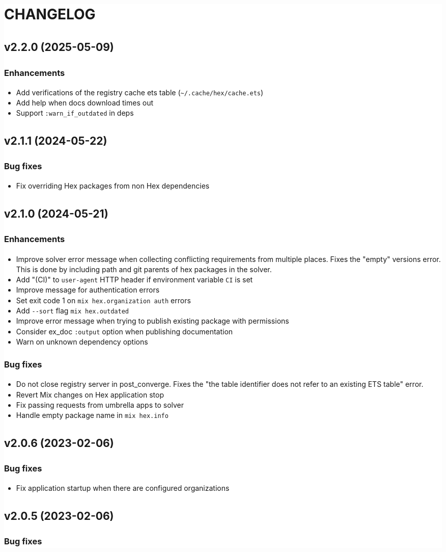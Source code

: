 # CHANGELOG

## v2.2.0 (2025-05-09)

### Enhancements

* Add verifications of the registry cache ets table (`~/.cache/hex/cache.ets`)
* Add help when docs download times out
* Support `:warn_if_outdated` in deps

## v2.1.1 (2024-05-22)

### Bug fixes

* Fix overriding Hex packages from non Hex dependencies

## v2.1.0 (2024-05-21)

### Enhancements

* Improve solver error message when collecting conflicting requirements from multiple places. Fixes the "empty" versions error. This is done by including path and git parents of hex packages in the solver.
* Add "(CI)" to `user-agent` HTTP header if environment variable `CI` is set
* Improve message for authentication errors
* Set exit code 1 on `mix hex.organization auth` errors
* Add `--sort` flag `mix hex.outdated`
* Improve error message when trying to publish existing package with permissions
* Consider ex_doc `:output` option when publishing documentation
* Warn on unknown dependency options

### Bug fixes

* Do not close registry server in post_converge. Fixes the "the table identifier does not refer to an existing ETS table" error.
* Revert Mix changes on Hex application stop
* Fix passing requests from umbrella apps to solver
* Handle empty package name in `mix hex.info`

## v2.0.6 (2023-02-06)

### Bug fixes

* Fix application startup when there are configured organizations

## v2.0.5 (2023-02-06)

### Bug fixes
